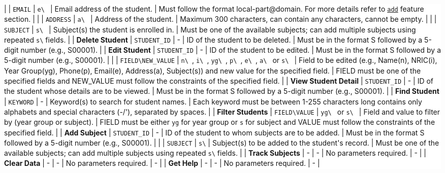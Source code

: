 |                         | `EMAIL`           | `e\ `                                              | Email address of the student.                                                                                                                  | Must follow the format local-part@domain. For more details refer to [`add`](#adding-a-student--add) feature section.                                            |
|                         | `ADDRESS`         | `a\ `                                              | Address of the student.                                                                                                                        | Maximum 300 characters, can contain any characters, cannot be empty.                                                                                            |
|                         | `SUBJECT`         | `s\ `                                              | Subject(s) the student is enrolled in.                                                                                                         | Must be one of the available subjects; can add multiple subjects using repeated `s\` fields.                                                                    |
| **Delete Student**      | `STUDENT_ID`      | -                                                  | ID of the student to be deleted.                                                                                                               | Must be in the format S followed by a 5-digit number (e.g., S00001).                                                                                            |
| **Edit Student**        | `STUDENT_ID`      | -                                                  | ID of the student to be edited.                                                                                                                | Must be in the format S followed by a 5-digit number (e.g., S00001).                                                                                            |
|                         | `FIELD\NEW_VALUE` | `n\ `, `i\ `, `yg\ `, `p\ `, `e\ `, `a\ ` or `s\ ` | Field to be edited (e.g., Name(n), NRIC(i), Year Group(yg), Phone(p), Email(e), Address(a), Subject(s)) and new value for the specified field. | FIELD must be one of the specified fields and NEW_VALUE must follow the constraints of the specified field.                                                     |
| **View Student Detail** | `STUDENT_ID`      | -                                                  | ID of the student whose details are to be viewed.                                                                                              | Must be in the format S followed by a 5-digit number (e.g., S00001).                                                                                            |
| **Find Student**        | `KEYWORD`         | -                                                  | Keyword(s) to search for student names.                                                                                                        | Each keyword must be between 1-255 characters long contains only alphabets and special characters (-/'), separated by spaces.                                   |
| **Filter Students**     | `FIELD\VALUE`     | `yg\ ` or `s\ `                                    | Field and value to filter by (year group or subject).                                                                                          | FIELD must be either `yg` for year group or `s` for subject and VALUE must follow the constraints of the specified field.                                       |
| **Add Subject**         | `STUDENT_ID`      | -                                                  | ID of the student to whom subjects are to be added.                                                                                            | Must be in the format S followed by a 5-digit number (e.g., S00001).                                                                                            |
|                         | `SUBJECT`         | `s\`                                               | Subject(s) to be added to the student's record.                                                                                                | Must be one of the available subjects; can add multiple subjects using repeated `s\` fields.                                                                    |
| **Track Subjects**      | -                 | -                                                  | No parameters required.                                                                                                                        | -                                                                                                                                                               |
| **Clear Data**          | -                 | -                                                  | No parameters required.                                                                                                                        | -                                                                                                                                                               |
| **Get Help**            | -                 | -                                                  | No parameters required.                                                                                                                        | -                                                                                                                                                               |